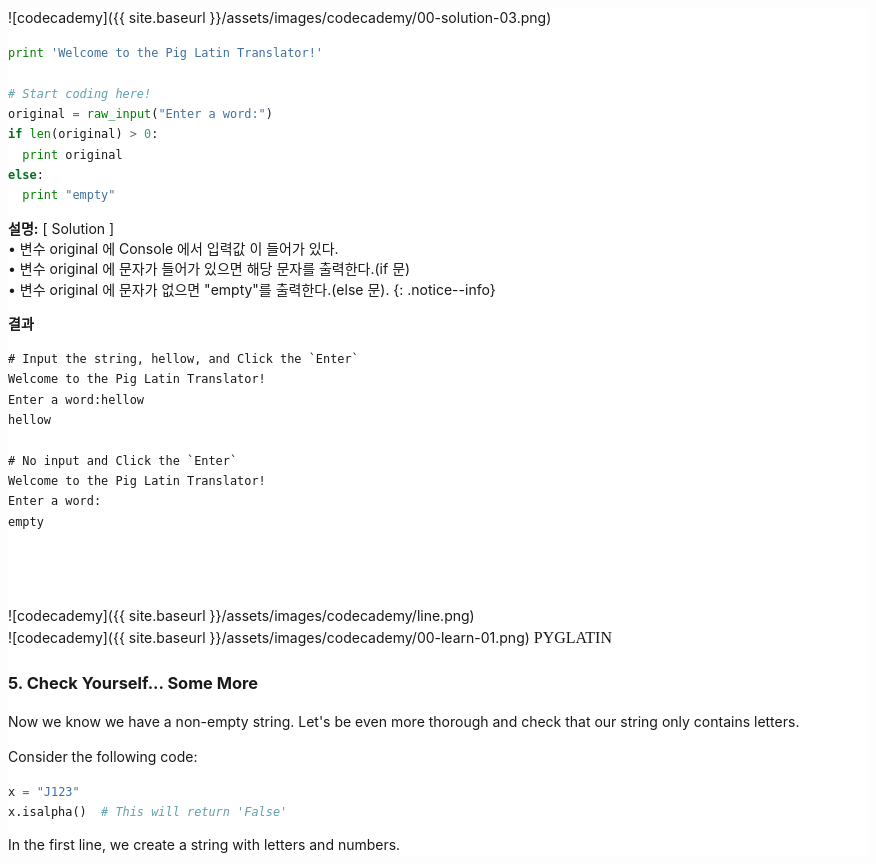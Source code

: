 ![codecademy]({{ site.baseurl }}/assets/images/codecademy/00-solution-03.png)    

```python
print 'Welcome to the Pig Latin Translator!'

# Start coding here!
original = raw_input("Enter a word:")
if len(original) > 0:
  print original
else:
  print "empty"
```

**설명:** [ Solution ]    
• 변수 original 에 Console 에서 입력값 이 들어가 있다.    
• 변수 original 에 문자가 들어가 있으면 해당 문자를 출력한다.(if 문)    
• 변수 original 에 문자가 없으면 "empty"를 출력한다.(else 문). 
{: .notice--info}



**결과** 
```
# Input the string, hellow, and Click the `Enter`
Welcome to the Pig Latin Translator!
Enter a word:hellow
hellow

# No input and Click the `Enter`
Welcome to the Pig Latin Translator!
Enter a word:
empty
```

<br>
<br>    
<br>    
![codecademy]({{ site.baseurl }}/assets/images/codecademy/line.png)
<br>
![codecademy]({{ site.baseurl }}/assets/images/codecademy/00-learn-01.png)    
<font size="3"  face="돋움">PYGLATIN</font> 

### 5. Check Yourself... Some More    

Now we know we have a non-empty string. Let's be even more thorough and check that our string only contains letters.

Consider the following code:

```python
x = "J123"
x.isalpha()  # This will return 'False'
```

In the first line, we create a string with letters and numbers.

